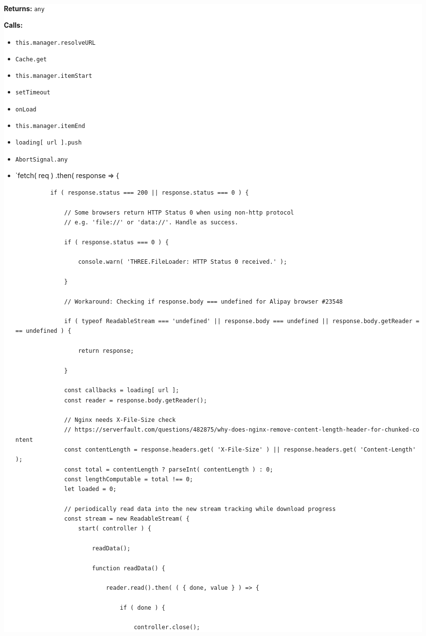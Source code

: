 **Returns:** `any`

**Calls:**

- `this.manager.resolveURL`
- `Cache.get`
- `this.manager.itemStart`
- `setTimeout`
- `onLoad`
- `this.manager.itemEnd`
- `loading[ url ].push`
- `AbortSignal.any`
- `fetch( req )
			.then( response => {

				if ( response.status === 200 || response.status === 0 ) {

					// Some browsers return HTTP Status 0 when using non-http protocol
					// e.g. 'file://' or 'data://'. Handle as success.

					if ( response.status === 0 ) {

						console.warn( 'THREE.FileLoader: HTTP Status 0 received.' );

					}

					// Workaround: Checking if response.body === undefined for Alipay browser #23548

					if ( typeof ReadableStream === 'undefined' || response.body === undefined || response.body.getReader === undefined ) {

						return response;

					}

					const callbacks = loading[ url ];
					const reader = response.body.getReader();

					// Nginx needs X-File-Size check
					// https://serverfault.com/questions/482875/why-does-nginx-remove-content-length-header-for-chunked-content
					const contentLength = response.headers.get( 'X-File-Size' ) || response.headers.get( 'Content-Length' );
					const total = contentLength ? parseInt( contentLength ) : 0;
					const lengthComputable = total !== 0;
					let loaded = 0;

					// periodically read data into the new stream tracking while download progress
					const stream = new ReadableStream( {
						start( controller ) {

							readData();

							function readData() {

								reader.read().then( ( { done, value } ) => {

									if ( done ) {

										controller.close();
